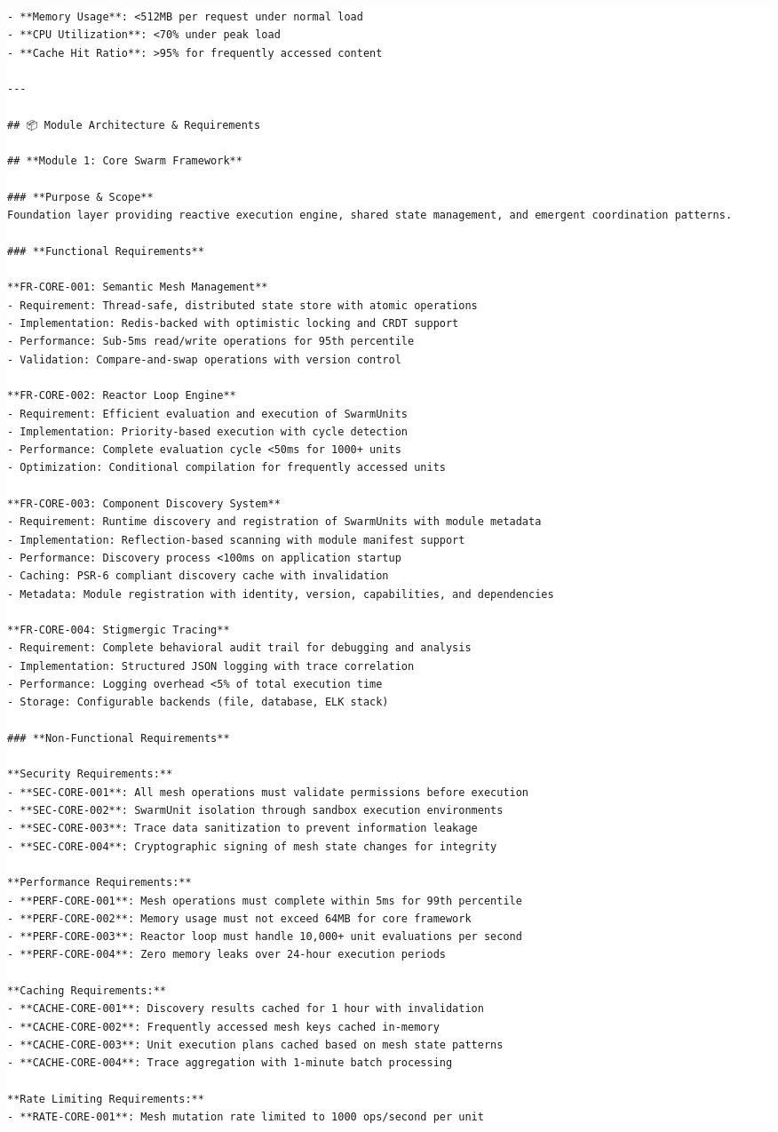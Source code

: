 ```
- **Memory Usage**: <512MB per request under normal load
- **CPU Utilization**: <70% under peak load
- **Cache Hit Ratio**: >95% for frequently accessed content

---

## 📦 Module Architecture & Requirements

## **Module 1: Core Swarm Framework**

### **Purpose & Scope**
Foundation layer providing reactive execution engine, shared state management, and emergent coordination patterns.

### **Functional Requirements**

**FR-CORE-001: Semantic Mesh Management**
- Requirement: Thread-safe, distributed state store with atomic operations
- Implementation: Redis-backed with optimistic locking and CRDT support
- Performance: Sub-5ms read/write operations for 95th percentile
- Validation: Compare-and-swap operations with version control

**FR-CORE-002: Reactor Loop Engine**
- Requirement: Efficient evaluation and execution of SwarmUnits
- Implementation: Priority-based execution with cycle detection
- Performance: Complete evaluation cycle <50ms for 1000+ units
- Optimization: Conditional compilation for frequently accessed units

**FR-CORE-003: Component Discovery System**
- Requirement: Runtime discovery and registration of SwarmUnits with module metadata
- Implementation: Reflection-based scanning with module manifest support
- Performance: Discovery process <100ms on application startup
- Caching: PSR-6 compliant discovery cache with invalidation
- Metadata: Module registration with identity, version, capabilities, and dependencies

**FR-CORE-004: Stigmergic Tracing**
- Requirement: Complete behavioral audit trail for debugging and analysis
- Implementation: Structured JSON logging with trace correlation
- Performance: Logging overhead <5% of total execution time
- Storage: Configurable backends (file, database, ELK stack)

### **Non-Functional Requirements**

**Security Requirements:**
- **SEC-CORE-001**: All mesh operations must validate permissions before execution
- **SEC-CORE-002**: SwarmUnit isolation through sandbox execution environments
- **SEC-CORE-003**: Trace data sanitization to prevent information leakage
- **SEC-CORE-004**: Cryptographic signing of mesh state changes for integrity

**Performance Requirements:**
- **PERF-CORE-001**: Mesh operations must complete within 5ms for 99th percentile
- **PERF-CORE-002**: Memory usage must not exceed 64MB for core framework
- **PERF-CORE-003**: Reactor loop must handle 10,000+ unit evaluations per second
- **PERF-CORE-004**: Zero memory leaks over 24-hour execution periods

**Caching Requirements:**
- **CACHE-CORE-001**: Discovery results cached for 1 hour with invalidation
- **CACHE-CORE-002**: Frequently accessed mesh keys cached in-memory
- **CACHE-CORE-003**: Unit execution plans cached based on mesh state patterns
- **CACHE-CORE-004**: Trace aggregation with 1-minute batch processing

**Rate Limiting Requirements:**
- **RATE-CORE-001**: Mesh mutation rate limited to 1000 ops/second per unit
```